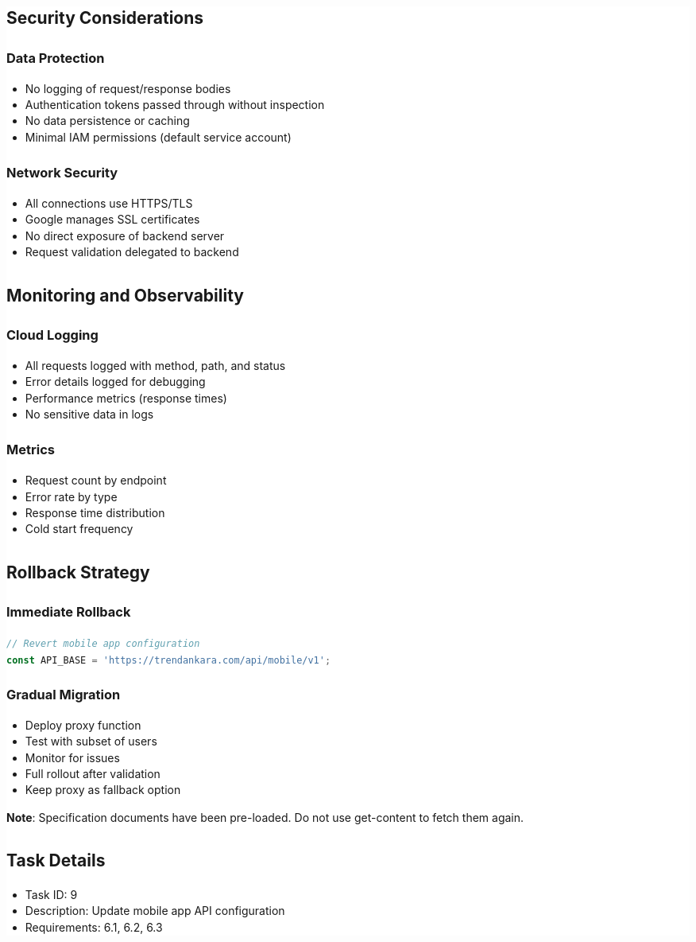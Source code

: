 ## Security Considerations

### Data Protection
- No logging of request/response bodies
- Authentication tokens passed through without inspection
- No data persistence or caching
- Minimal IAM permissions (default service account)

### Network Security
- All connections use HTTPS/TLS
- Google manages SSL certificates
- No direct exposure of backend server
- Request validation delegated to backend

## Monitoring and Observability

### Cloud Logging
- All requests logged with method, path, and status
- Error details logged for debugging
- Performance metrics (response times)
- No sensitive data in logs

### Metrics
- Request count by endpoint
- Error rate by type
- Response time distribution
- Cold start frequency

## Rollback Strategy

### Immediate Rollback
```javascript
// Revert mobile app configuration
const API_BASE = 'https://trendankara.com/api/mobile/v1';
```

### Gradual Migration
- Deploy proxy function
- Test with subset of users
- Monitor for issues
- Full rollout after validation
- Keep proxy as fallback option

**Note**: Specification documents have been pre-loaded. Do not use get-content to fetch them again.

## Task Details
- Task ID: 9
- Description: Update mobile app API configuration
- Requirements: 6.1, 6.2, 6.3
